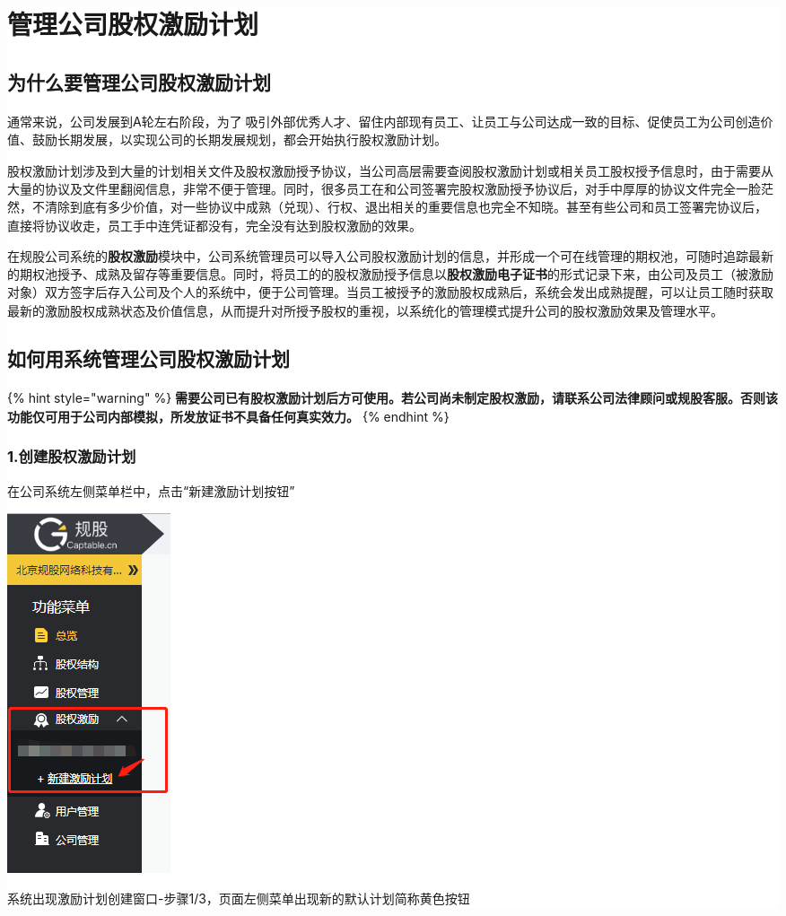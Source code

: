 # 管理公司股权激励计划

## 为什么要管理公司股权激励计划

通常来说，公司发展到A轮左右阶段，为了 吸引外部优秀人才、留住内部现有员工、让员工与公司达成一致的目标、促使员工为公司创造价值、鼓励长期发展，以实现公司的长期发展规划，都会开始执行股权激励计划。

股权激励计划涉及到大量的计划相关文件及股权激励授予协议，当公司高层需要查阅股权激励计划或相关员工股权授予信息时，由于需要从大量的协议及文件里翻阅信息，非常不便于管理。同时，很多员工在和公司签署完股权激励授予协议后，对手中厚厚的协议文件完全一脸茫然，不清除到底有多少价值，对一些协议中成熟（兑现）、行权、退出相关的重要信息也完全不知晓。甚至有些公司和员工签署完协议后，直接将协议收走，员工手中连凭证都没有，完全没有达到股权激励的效果。

在规股公司系统的**股权激励**模块中，公司系统管理员可以导入公司股权激励计划的信息，并形成一个可在线管理的期权池，可随时追踪最新的期权池授予、成熟及留存等重要信息。同时，将员工的的股权激励授予信息以**股权激励电子证书**的形式记录下来，由公司及员工（被激励对象）双方签字后存入公司及个人的系统中，便于公司管理。当员工被授予的激励股权成熟后，系统会发出成熟提醒，可以让员工随时获取最新的激励股权成熟状态及价值信息，从而提升对所授予股权的重视，以系统化的管理模式提升公司的股权激励效果及管理水平。

## 如何用系统管理公司股权激励计划

{% hint style="warning" %}
**需要公司已有股权激励计划后方可使用。若公司尚未制定股权激励，请联系公司法律顾问或规股客服。否则该功能仅可用于公司内部模拟，所发放证书不具备任何真实效力。**
{% endhint %}

### 1.创建股权激励计划

在公司系统左侧菜单栏中，点击“新建激励计划按钮”

![](../../.gitbook/assets/image%20%281%29.png)

系统出现激励计划创建窗口-步骤1/3，页面左侧菜单出现新的默认计划简称黄色按钮
